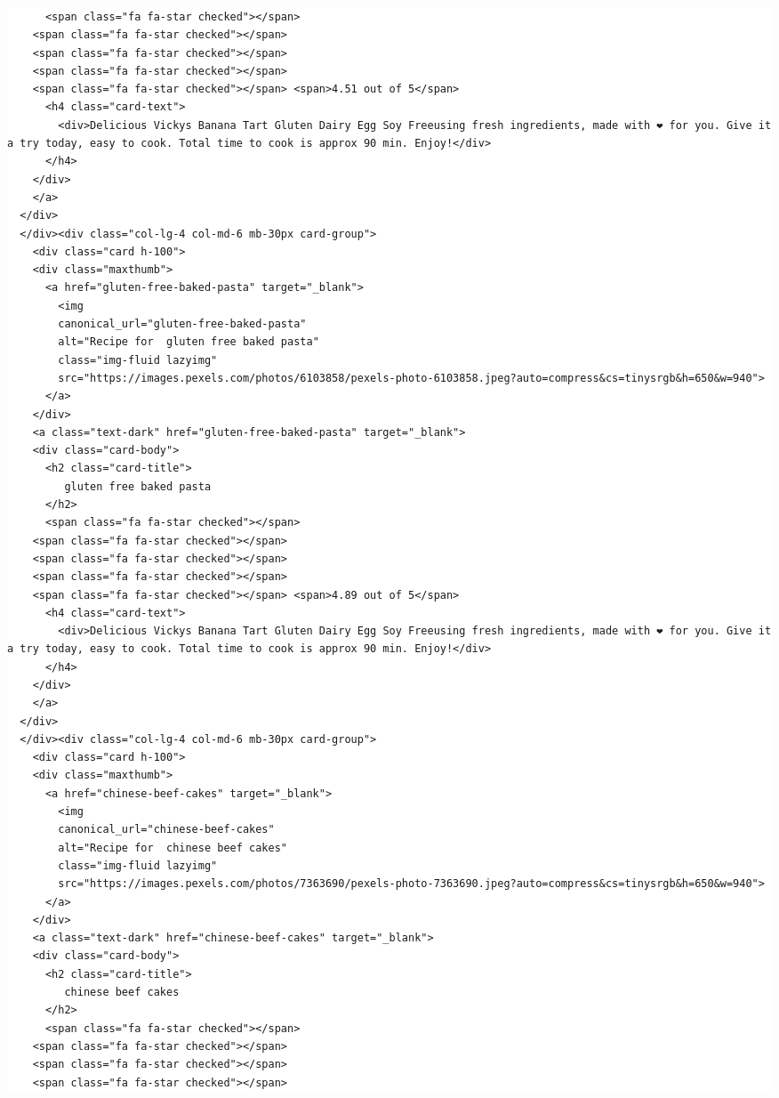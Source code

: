           <span class="fa fa-star checked"></span>
        <span class="fa fa-star checked"></span>
        <span class="fa fa-star checked"></span>
        <span class="fa fa-star checked"></span>
        <span class="fa fa-star checked"></span> <span>4.51 out of 5</span>
          <h4 class="card-text">
            <div>Delicious Vickys Banana Tart Gluten Dairy Egg Soy Freeusing fresh ingredients, made with ❤️ for you. Give it a try today, easy to cook. Total time to cook is approx 90 min. Enjoy!</div>
          </h4>
        </div>
        </a>
      </div>
      </div><div class="col-lg-4 col-md-6 mb-30px card-group">
        <div class="card h-100">
        <div class="maxthumb">
          <a href="gluten-free-baked-pasta" target="_blank">
            <img
            canonical_url="gluten-free-baked-pasta"
            alt="Recipe for  gluten free baked pasta"
            class="img-fluid lazyimg"
            src="https://images.pexels.com/photos/6103858/pexels-photo-6103858.jpeg?auto=compress&cs=tinysrgb&h=650&w=940">
          </a>
        </div>
        <a class="text-dark" href="gluten-free-baked-pasta" target="_blank">
        <div class="card-body">
          <h2 class="card-title">
             gluten free baked pasta
          </h2>
          <span class="fa fa-star checked"></span>
        <span class="fa fa-star checked"></span>
        <span class="fa fa-star checked"></span>
        <span class="fa fa-star checked"></span>
        <span class="fa fa-star checked"></span> <span>4.89 out of 5</span>
          <h4 class="card-text">
            <div>Delicious Vickys Banana Tart Gluten Dairy Egg Soy Freeusing fresh ingredients, made with ❤️ for you. Give it a try today, easy to cook. Total time to cook is approx 90 min. Enjoy!</div>
          </h4>
        </div>
        </a>
      </div>
      </div><div class="col-lg-4 col-md-6 mb-30px card-group">
        <div class="card h-100">
        <div class="maxthumb">
          <a href="chinese-beef-cakes" target="_blank">
            <img
            canonical_url="chinese-beef-cakes"
            alt="Recipe for  chinese beef cakes"
            class="img-fluid lazyimg"
            src="https://images.pexels.com/photos/7363690/pexels-photo-7363690.jpeg?auto=compress&cs=tinysrgb&h=650&w=940">
          </a>
        </div>
        <a class="text-dark" href="chinese-beef-cakes" target="_blank">
        <div class="card-body">
          <h2 class="card-title">
             chinese beef cakes
          </h2>
          <span class="fa fa-star checked"></span>
        <span class="fa fa-star checked"></span>
        <span class="fa fa-star checked"></span>
        <span class="fa fa-star checked"></span>